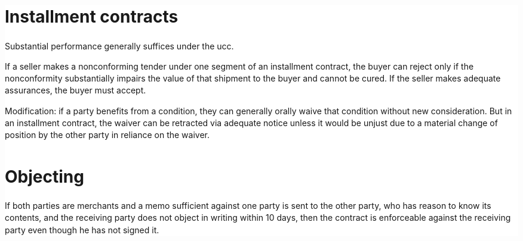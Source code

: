 

# Installment contracts

Substantial performance generally suffices under the ucc.

If a seller makes a nonconforming tender under one segment of an installment contract, the buyer can reject only if the nonconformity substantially impairs the value of that shipment to the buyer and cannot be cured. If the seller makes adequate assurances, the buyer must accept.



Modification: if a party benefits from a condition, they can generally orally waive that condition without new consideration. But in an installment contract, the waiver can be retracted via adequate notice unless it would be unjust due to a material change of position by the other party in reliance on the waiver. 

# Objecting

If both parties are merchants and a memo sufficient against one party is sent to the other party, who has reason to know its contents, and the receiving party does not object in writing within 10 days, then the contract is enforceable against the receiving party even though he has not signed it.

